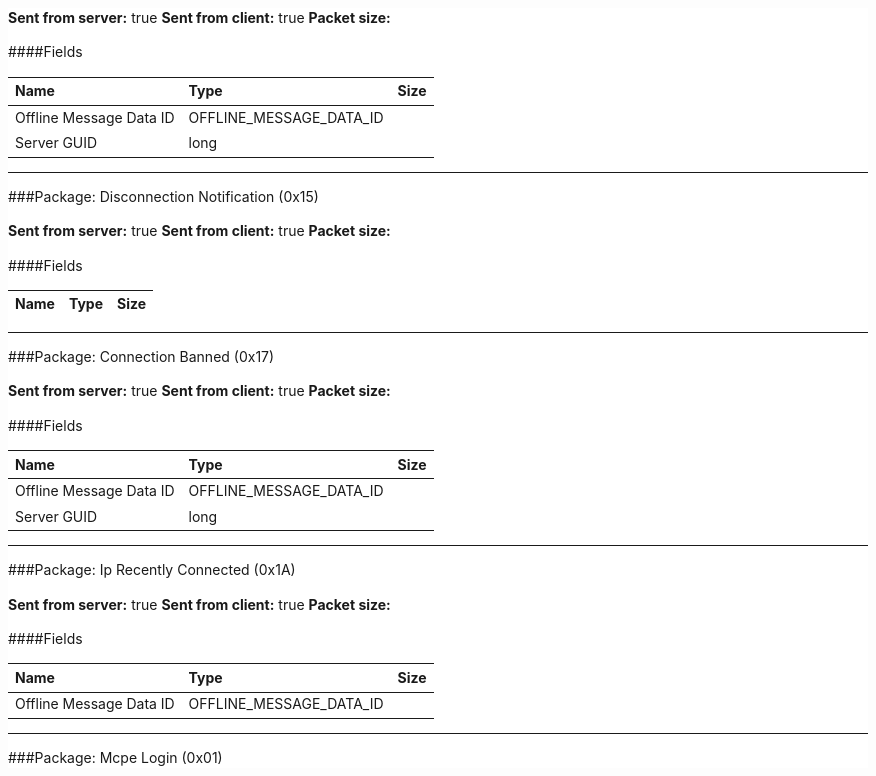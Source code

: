 **Sent from server:** true
**Sent from client:** true
**Packet size:** 



####Fields

| Name | Type | Size |
|:-----|:-----|:-----|
|Offline Message Data ID | OFFLINE_MESSAGE_DATA_ID |  |
|Server GUID | long |  |
-----------------------------------------------------------------------
###Package: Disconnection Notification (0x15)

**Sent from server:** true
**Sent from client:** true
**Packet size:** 



####Fields

| Name | Type | Size |
|:-----|:-----|:-----|
-----------------------------------------------------------------------
###Package: Connection Banned (0x17)

**Sent from server:** true
**Sent from client:** true
**Packet size:** 



####Fields

| Name | Type | Size |
|:-----|:-----|:-----|
|Offline Message Data ID | OFFLINE_MESSAGE_DATA_ID |  |
|Server GUID | long |  |
-----------------------------------------------------------------------
###Package: Ip Recently Connected (0x1A)

**Sent from server:** true
**Sent from client:** true
**Packet size:** 



####Fields

| Name | Type | Size |
|:-----|:-----|:-----|
|Offline Message Data ID | OFFLINE_MESSAGE_DATA_ID |  |
-----------------------------------------------------------------------
###Package: Mcpe Login (0x01)

